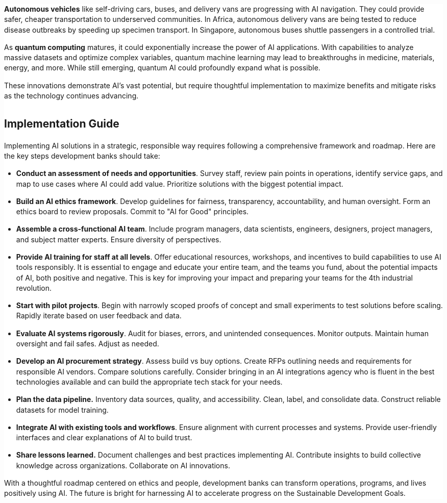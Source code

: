 **Autonomous vehicles** like self-driving cars, buses, and delivery vans are progressing with AI navigation. They could provide safer, cheaper transportation to underserved communities. In Africa, autonomous delivery vans are being tested to reduce disease outbreaks by speeding up specimen transport. In Singapore, autonomous buses shuttle passengers in a controlled trial.

As **quantum computing** matures, it could exponentially increase the power of AI applications. With capabilities to analyze massive datasets and optimize complex variables, quantum machine learning may lead to breakthroughs in medicine, materials, energy, and more. While still emerging, quantum AI could profoundly expand what is possible.

These innovations demonstrate AI’s vast potential, but require thoughtful implementation to maximize benefits and mitigate risks as the technology continues advancing. 


## Implementation Guide
Implementing AI solutions in a strategic, responsible way requires following a comprehensive framework and roadmap. Here are the key steps development banks should take:

- **Conduct an assessment of needs and opportunities**. Survey staff, review pain points in operations, identify service gaps, and map to use cases where AI could add value. Prioritize solutions with the biggest potential impact.

- **Build an AI ethics framework**. Develop guidelines for fairness, transparency, accountability, and human oversight. Form an ethics board to review proposals. Commit to "AI for Good" principles.

- **Assemble a cross-functional AI team**. Include program managers, data scientists, engineers, designers, project managers, and subject matter experts. Ensure diversity of perspectives.

- **Provide AI training for staff at all levels**. Offer educational resources, workshops, and incentives to build capabilities to use AI tools responsibly. It is essential to engage and educate your entire team, and the teams you fund, about the potential impacts of AI, both positive and negative. This is key for improving your impact and preparing your teams for the 4th industrial revolution.

- **Start with pilot projects**. Begin with narrowly scoped proofs of concept and small experiments to test solutions before scaling. Rapidly iterate based on user feedback and data.

- **Evaluate AI systems rigorously**. Audit for biases, errors, and unintended consequences. Monitor outputs. Maintain human oversight and fail safes. Adjust as needed.

- **Develop an AI procurement strategy**. Assess build vs buy options. Create RFPs outlining needs and requirements for responsible AI vendors. Compare solutions carefully. Consider bringing in an AI integrations agency who is fluent in the best technologies available and can build the appropriate tech stack for your needs.

- **Plan the data pipeline.** Inventory data sources, quality, and accessibility. Clean, label, and consolidate data. Construct reliable datasets for model training.

- **Integrate AI with existing tools and workflows**. Ensure alignment with current processes and systems. Provide user-friendly interfaces and clear explanations of AI to build trust.

- **Share lessons learned.** Document challenges and best practices implementing AI. Contribute insights to build collective knowledge across organizations. Collaborate on AI innovations.

With a thoughtful roadmap centered on ethics and people, development banks can transform operations, programs, and lives positively using AI. The future is bright for harnessing AI to accelerate progress on the Sustainable Development Goals. 
